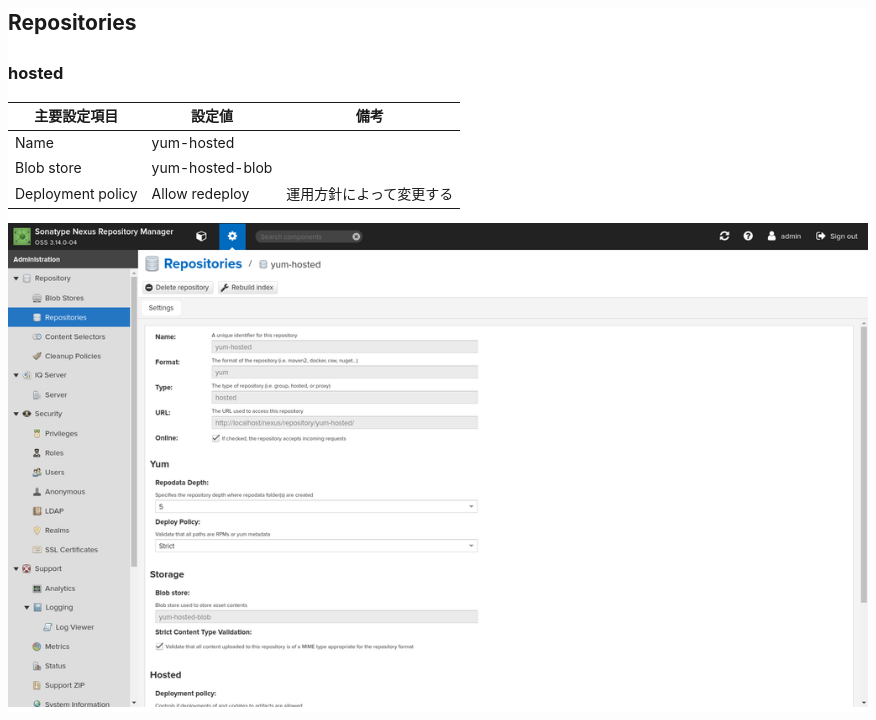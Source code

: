 ## Repositories

### hosted

| 主要設定項目      | 設定値          | 備考                     |
| ----------------- | --------------- | ------------------------ |
| Name              | yum-hosted      |                          |
| Blob store        | yum-hosted-blob |                          |
| Deployment policy | Allow redeploy  | 運用方針によって変更する |

![yum-hosted](images/nexus/yum-hosted_1.png)
